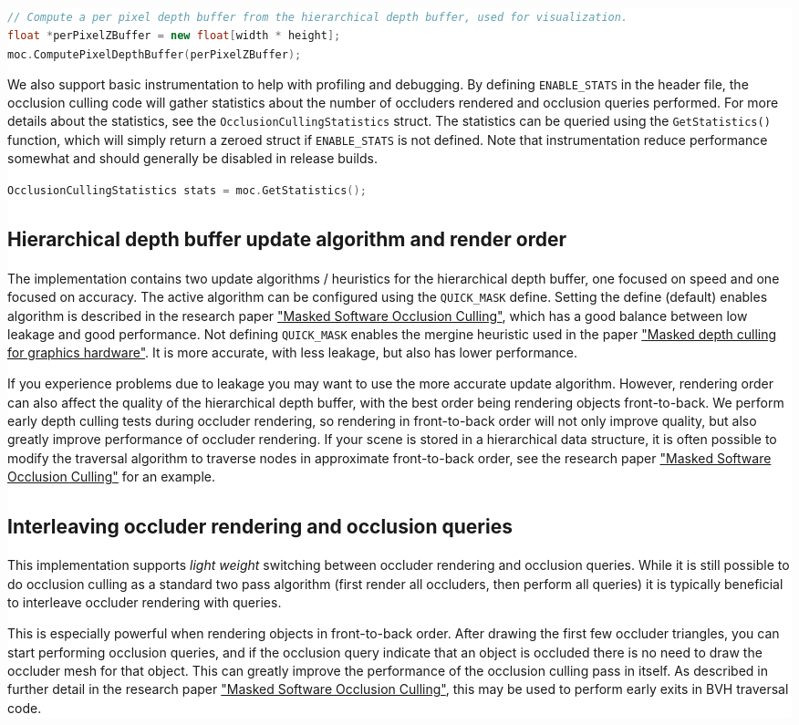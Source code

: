 ```C++
// Compute a per pixel depth buffer from the hierarchical depth buffer, used for visualization.
float *perPixelZBuffer = new float[width * height];
moc.ComputePixelDepthBuffer(perPixelZBuffer);
```

We also support basic instrumentation to help with profiling and debugging. By defining `ENABLE_STATS` in the header file, the occlusion culling code will 
gather statistics about the number of occluders rendered and occlusion queries performed. For more details about the statistics, see the 
`OcclusionCullingStatistics` struct. The statistics can be queried using the `GetStatistics()` function, which will simply return a zeroed struct if `ENABLE_STATS` 
is not defined. Note that instrumentation reduce performance somewhat and should generally be disabled in release builds.

```C++
OcclusionCullingStatistics stats = moc.GetStatistics();
```
## <a name="update"></a>Hierarchical depth buffer update algorithm and render order

The implementation contains two update algorithms / heuristics for the hierarchical depth buffer, one focused on speed and one focused on accuracy. The 
active algorithm can be configured using the `QUICK_MASK` define. Setting the define (default) enables algorithm is described in the research paper 
["Masked Software Occlusion Culling"](http://fileadmin.cs.lth.se/graphics/research/papers/2016/culling/), which has a good balance between low leakage 
and good performance. Not defining `QUICK_MASK` enables the mergine heuristic used in the paper ["Masked depth culling for graphics hardware"](http://dl.acm.org/citation.cfm?id=2818138). 
It is more accurate, with less leakage, but also has lower performance. 

If you experience problems due to leakage you may want to use the more accurate update algorithm. However, rendering order can also affect the quality 
of the hierarchical depth buffer, with the best order being rendering objects front-to-back. We perform early depth culling tests during occluder 
rendering, so rendering in front-to-back order will not only improve quality, but also greatly improve performance of occluder rendering. If your scene 
is stored in a hierarchical data structure, it is often possible to modify the traversal algorithm to traverse nodes in approximate front-to-back order, 
see the research paper ["Masked Software Occlusion Culling"](http://fileadmin.cs.lth.se/graphics/research/papers/2016/culling/) for an example.

## Interleaving occluder rendering and occlusion queries

This implementation supports *light weight* switching between occluder rendering and occlusion queries. While it is still possible to do occlusion culling
as a standard two pass algorithm (first render all occluders, then perform all queries) it is typically beneficial to interleave occluder rendering with 
queries. 

This is especially powerful when rendering objects in front-to-back order. After drawing the first few occluder triangles, you can start performing 
occlusion queries, and if the occlusion query indicate that an object is occluded there is no need to draw the occluder mesh for that object. This 
can greatly improve the performance of the occlusion culling pass in itself. As described in further detail in the research paper 
["Masked Software Occlusion Culling"](http://fileadmin.cs.lth.se/graphics/research/papers/2016/culling/), this may be used to perform early exits in 
BVH traversal code.
